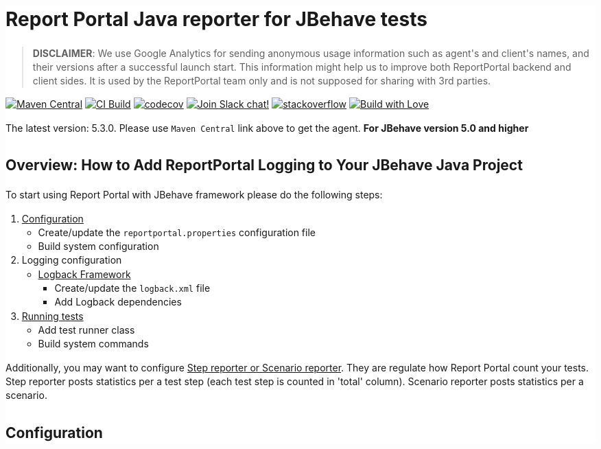 # Report Portal Java reporter for JBehave tests

> **DISCLAIMER**: We use Google Analytics for sending anonymous usage information such as agent's and client's names,
> and their versions after a successful launch start. This information might help us to improve both ReportPortal
> backend and client sides. It is used by the ReportPortal team only and is not supposed for sharing with 3rd parties.

[![Maven Central](https://img.shields.io/maven-central/v/com.epam.reportportal/agent-java-jbehave.svg?label=Maven%20Central)](https://central.sonatype.com/artifact/com.epam.reportportal/agent-java-jbehave)
[![CI Build](https://github.com/reportportal/agent-java-jbehave/actions/workflows/ci.yml/badge.svg)](https://github.com/reportportal/agent-java-jbehave/actions/workflows/ci.yml)
[![codecov](https://codecov.io/gh/reportportal/agent-java-jbehave/branch/develop/graph/badge.svg?token=BCglguEcoR)](https://codecov.io/gh/reportportal/agent-java-jbehave)
[![Join Slack chat!](https://slack.epmrpp.reportportal.io/badge.svg)](https://slack.epmrpp.reportportal.io/)
[![stackoverflow](https://img.shields.io/badge/reportportal-stackoverflow-orange.svg?style=flat)](http://stackoverflow.com/questions/tagged/reportportal)
[![Build with Love](https://img.shields.io/badge/build%20with-❤%EF%B8%8F%E2%80%8D-lightgrey.svg)](http://reportportal.io?style=flat)

The latest version: 5.3.0. Please use `Maven Central` link above to get the agent. **For JBehave version 5.0 and
higher**

## Overview: How to Add ReportPortal Logging to Your JBehave Java Project

To start using Report Portal with JBehave framework please do the following steps:

1. [Configuration](#configuration)
    * Create/update the `reportportal.properties` configuration file
    * Build system configuration
2. Logging configuration
    * [Logback Framework](#logback-framework)
        * Create/update the `logback.xml` file
        * Add Logback dependencies
3. [Running tests](#test-run)
    * Add test runner class
    * Build system commands

Additionally, you may want to configure [Step reporter or Scenario reporter](#steps-vs-scenarios). They are regulate how
Report Portal count your tests. Step reporter posts statistics per a test step (each test step is counted in 'total'
column). Scenario reporter posts statistics per a scenario.

## Configuration
